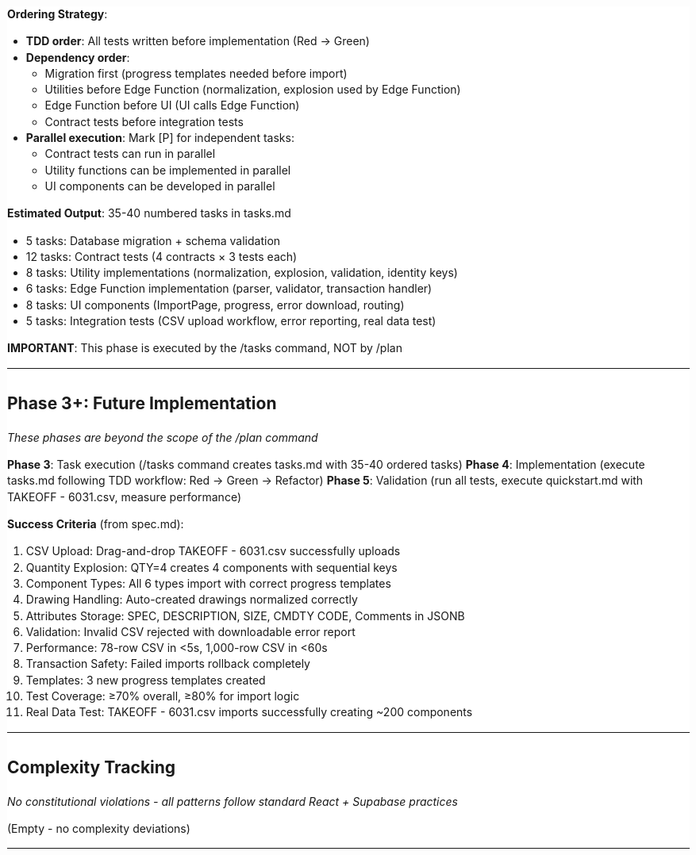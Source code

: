 **Ordering Strategy**:
- **TDD order**: All tests written before implementation (Red → Green)
- **Dependency order**:
  - Migration first (progress templates needed before import)
  - Utilities before Edge Function (normalization, explosion used by Edge Function)
  - Edge Function before UI (UI calls Edge Function)
  - Contract tests before integration tests
- **Parallel execution**: Mark [P] for independent tasks:
  - Contract tests can run in parallel
  - Utility functions can be implemented in parallel
  - UI components can be developed in parallel

**Estimated Output**: 35-40 numbered tasks in tasks.md
- 5 tasks: Database migration + schema validation
- 12 tasks: Contract tests (4 contracts × 3 tests each)
- 8 tasks: Utility implementations (normalization, explosion, validation, identity keys)
- 6 tasks: Edge Function implementation (parser, validator, transaction handler)
- 8 tasks: UI components (ImportPage, progress, error download, routing)
- 5 tasks: Integration tests (CSV upload workflow, error reporting, real data test)

**IMPORTANT**: This phase is executed by the /tasks command, NOT by /plan

---

## Phase 3+: Future Implementation
*These phases are beyond the scope of the /plan command*

**Phase 3**: Task execution (/tasks command creates tasks.md with 35-40 ordered tasks)
**Phase 4**: Implementation (execute tasks.md following TDD workflow: Red → Green → Refactor)
**Phase 5**: Validation (run all tests, execute quickstart.md with TAKEOFF - 6031.csv, measure performance)

**Success Criteria** (from spec.md):
1. CSV Upload: Drag-and-drop TAKEOFF - 6031.csv successfully uploads
2. Quantity Explosion: QTY=4 creates 4 components with sequential keys
3. Component Types: All 6 types import with correct progress templates
4. Drawing Handling: Auto-created drawings normalized correctly
5. Attributes Storage: SPEC, DESCRIPTION, SIZE, CMDTY CODE, Comments in JSONB
6. Validation: Invalid CSV rejected with downloadable error report
7. Performance: 78-row CSV in <5s, 1,000-row CSV in <60s
8. Transaction Safety: Failed imports rollback completely
9. Templates: 3 new progress templates created
10. Test Coverage: ≥70% overall, ≥80% for import logic
11. Real Data Test: TAKEOFF - 6031.csv imports successfully creating ~200 components

---

## Complexity Tracking
*No constitutional violations - all patterns follow standard React + Supabase practices*

(Empty - no complexity deviations)

---

